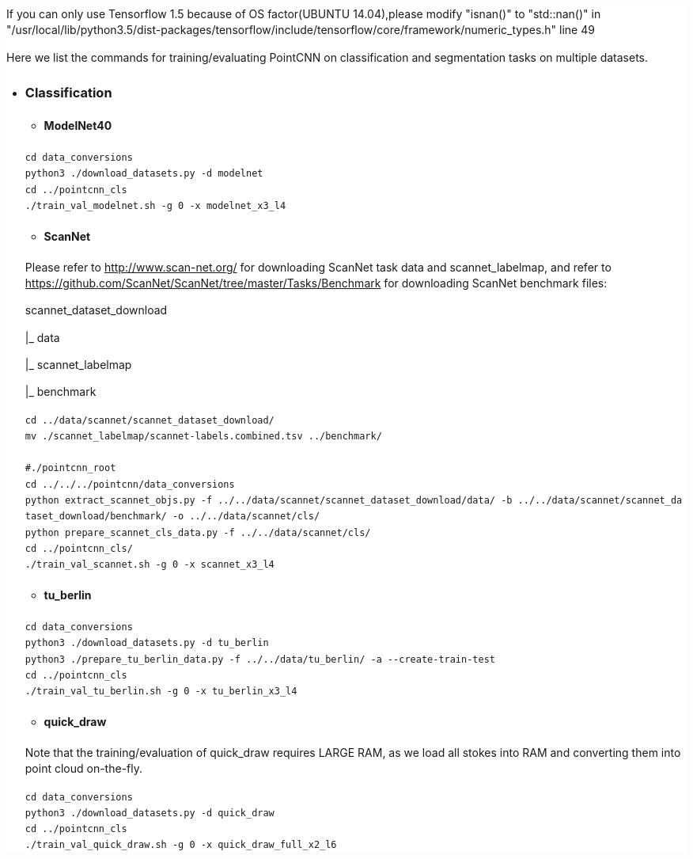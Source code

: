 If you can only use Tensorflow 1.5 because of OS factor(UBUNTU 14.04),please modify "isnan()" to "std::nan()" in "/usr/local/lib/python3.5/dist-packages/tensorflow/include/tensorflow/core/framework/numeric_types.h" line 49

Here we list the commands for training/evaluating PointCNN on classification and segmentation tasks on multiple datasets.

* ### Classification

  * #### ModelNet40
  ```
  cd data_conversions
  python3 ./download_datasets.py -d modelnet
  cd ../pointcnn_cls
  ./train_val_modelnet.sh -g 0 -x modelnet_x3_l4
  ```

  * #### ScanNet
  Please refer to <http://www.scan-net.org/>  for downloading ScanNet task data and scannet_labelmap, and refer to https://github.com/ScanNet/ScanNet/tree/master/Tasks/Benchmark for downloading ScanNet benchmark files:

  scannet_dataset_download

  |_ data

  |_ scannet_labelmap

  |_ benchmark

  ```
  cd ../data/scannet/scannet_dataset_download/
  mv ./scannet_labelmap/scannet-labels.combined.tsv ../benchmark/

  #./pointcnn_root
  cd ../../../pointcnn/data_conversions
  python extract_scannet_objs.py -f ../../data/scannet/scannet_dataset_download/data/ -b ../../data/scannet/scannet_dataset_download/benchmark/ -o ../../data/scannet/cls/
  python prepare_scannet_cls_data.py -f ../../data/scannet/cls/
  cd ../pointcnn_cls/
  ./train_val_scannet.sh -g 0 -x scannet_x3_l4
  ```

  * #### tu_berlin
  ```
  cd data_conversions
  python3 ./download_datasets.py -d tu_berlin
  python3 ./prepare_tu_berlin_data.py -f ../../data/tu_berlin/ -a --create-train-test
  cd ../pointcnn_cls
  ./train_val_tu_berlin.sh -g 0 -x tu_berlin_x3_l4
  ```

  * #### quick_draw
  Note that the training/evaluation of quick_draw requires LARGE RAM, as we load all stokes into RAM and converting them into point cloud on-the-fly.
  ```
  cd data_conversions
  python3 ./download_datasets.py -d quick_draw
  cd ../pointcnn_cls
  ./train_val_quick_draw.sh -g 0 -x quick_draw_full_x2_l6
  ```
